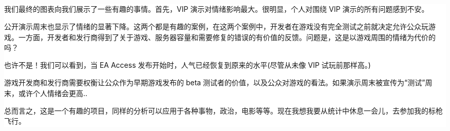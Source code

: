 我们最终的图表向我们展示了一些有趣的事情。首先，VIP 演示对情绪影响最大。很明显，个人对围绕 VIP 演示的所有问题感到不安。

公开演示周末也显示了情绪的显著下降。这两个都是有趣的案例，在这两个案例中，开发者在游戏没有完全测试之前就决定允许公众玩游戏。一方面，开发者和发行商得到了关于游戏、服务器容量和需要修复的错误的有价值的反馈。问题是，这是以游戏周围的情绪为代价的吗？

也许不是！我们可以看到，当 EA Access 发布开始时，人气已经恢复到原来的水平(尽管从未像 VIP 试玩前那样高。)

游戏开发商和发行商需要权衡让公众作为早期游戏发布的 beta 测试者的价值，以及公众对游戏的看法。如果演示周末被宣传为“测试”周末，或许个人情绪会更高..

总而言之，这是一个有趣的项目，同样的分析可以应用于各种事物，政治，电影等等。现在我想我要从统计中休息一会儿，去参加我的标枪飞行。